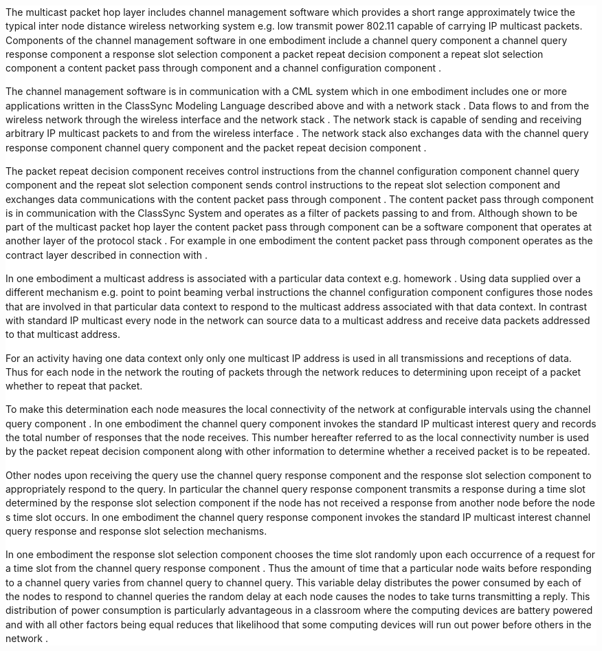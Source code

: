 The multicast packet hop layer includes channel management software which provides a short range approximately twice the typical inter node distance wireless networking system e.g. low transmit power 802.11 capable of carrying IP multicast packets. Components of the channel management software in one embodiment include a channel query component a channel query response component a response slot selection component a packet repeat decision component a repeat slot selection component a content packet pass through component and a channel configuration component .

The channel management software is in communication with a CML system which in one embodiment includes one or more applications written in the ClassSync Modeling Language described above and with a network stack . Data flows to and from the wireless network through the wireless interface and the network stack . The network stack is capable of sending and receiving arbitrary IP multicast packets to and from the wireless interface . The network stack also exchanges data with the channel query response component channel query component and the packet repeat decision component .

The packet repeat decision component receives control instructions from the channel configuration component channel query component and the repeat slot selection component sends control instructions to the repeat slot selection component and exchanges data communications with the content packet pass through component . The content packet pass through component is in communication with the ClassSync System and operates as a filter of packets passing to and from. Although shown to be part of the multicast packet hop layer the content packet pass through component can be a software component that operates at another layer of the protocol stack . For example in one embodiment the content packet pass through component operates as the contract layer described in connection with .

In one embodiment a multicast address is associated with a particular data context e.g. homework . Using data supplied over a different mechanism e.g. point to point beaming verbal instructions the channel configuration component configures those nodes that are involved in that particular data context to respond to the multicast address associated with that data context. In contrast with standard IP multicast every node in the network can source data to a multicast address and receive data packets addressed to that multicast address. 

For an activity having one data context only only one multicast IP address is used in all transmissions and receptions of data. Thus for each node in the network the routing of packets through the network reduces to determining upon receipt of a packet whether to repeat that packet.

To make this determination each node measures the local connectivity of the network at configurable intervals using the channel query component . In one embodiment the channel query component invokes the standard IP multicast interest query and records the total number of responses that the node receives. This number hereafter referred to as the local connectivity number is used by the packet repeat decision component along with other information to determine whether a received packet is to be repeated.

Other nodes upon receiving the query use the channel query response component and the response slot selection component to appropriately respond to the query. In particular the channel query response component transmits a response during a time slot determined by the response slot selection component if the node has not received a response from another node before the node s time slot occurs. In one embodiment the channel query response component invokes the standard IP multicast interest channel query response and response slot selection mechanisms.

In one embodiment the response slot selection component chooses the time slot randomly upon each occurrence of a request for a time slot from the channel query response component . Thus the amount of time that a particular node waits before responding to a channel query varies from channel query to channel query. This variable delay distributes the power consumed by each of the nodes to respond to channel queries the random delay at each node causes the nodes to take turns transmitting a reply. This distribution of power consumption is particularly advantageous in a classroom where the computing devices are battery powered and with all other factors being equal reduces that likelihood that some computing devices will run out power before others in the network .
